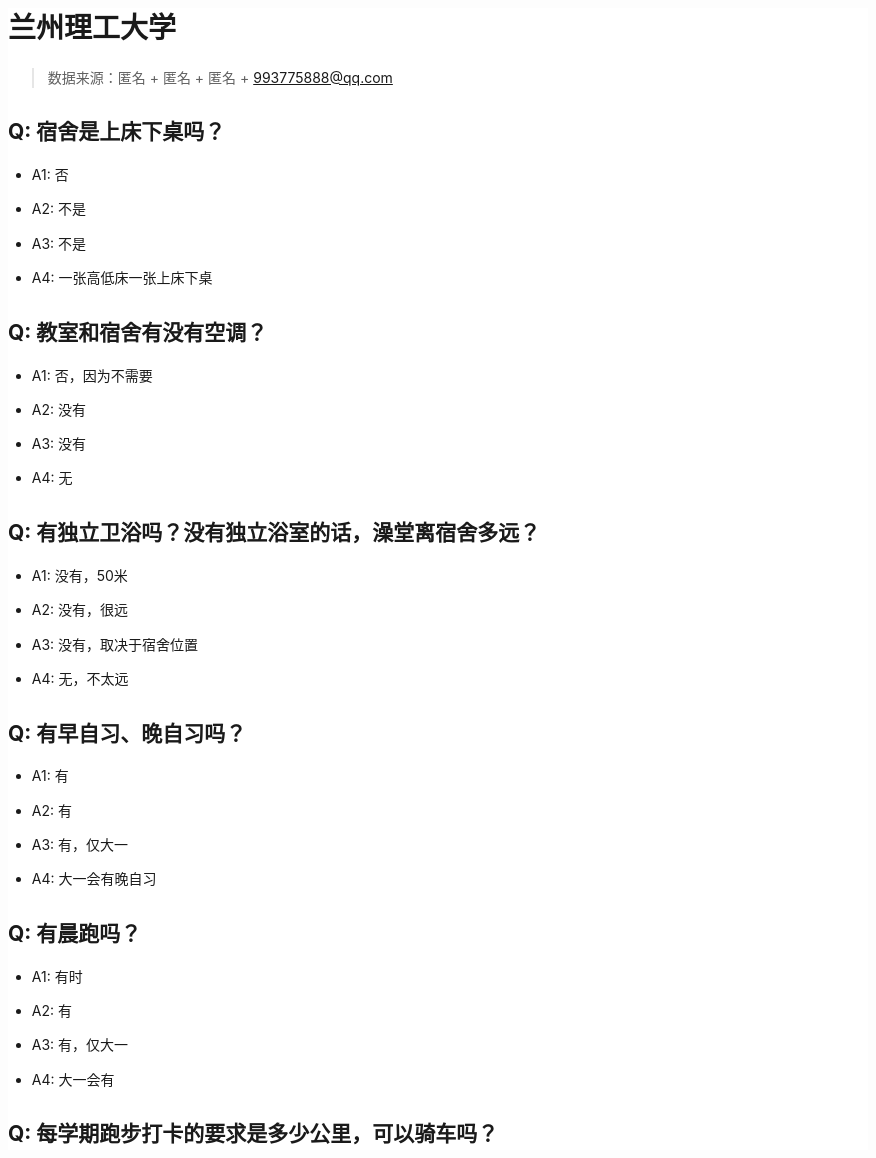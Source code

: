 # 兰州理工大学

> 数据来源：匿名 + 匿名 + 匿名 + 993775888@qq.com

## Q: 宿舍是上床下桌吗？

- A1: 否

- A2: 不是

- A3: 不是

- A4: 一张高低床一张上床下桌

## Q: 教室和宿舍有没有空调？

- A1: 否，因为不需要

- A2: 没有

- A3: 没有

- A4: 无

## Q: 有独立卫浴吗？没有独立浴室的话，澡堂离宿舍多远？

- A1: 没有，50米

- A2: 没有，很远

- A3: 没有，取决于宿舍位置

- A4: 无，不太远

## Q: 有早自习、晚自习吗？

- A1: 有

- A2: 有

- A3: 有，仅大一

- A4: 大一会有晚自习

## Q: 有晨跑吗？

- A1: 有时

- A2: 有

- A3: 有，仅大一

- A4: 大一会有

## Q: 每学期跑步打卡的要求是多少公里，可以骑车吗？
